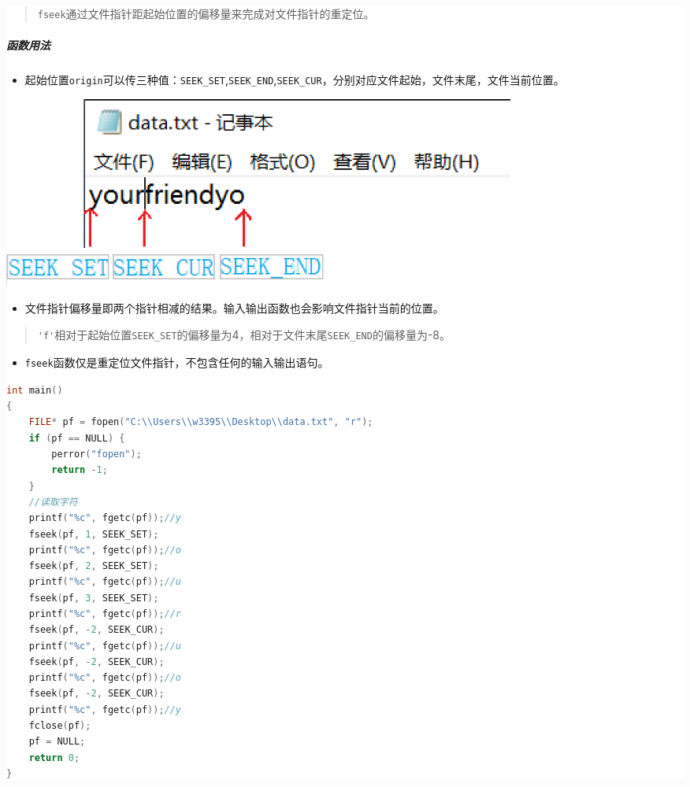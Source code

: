 > `fseek`通过文件指针距起始位置的偏移量来完成对文件指针的重定位。

##### 函数用法

- 起始位置`origin`可以传三种值：`SEEK_SET`,`SEEK_END`,`SEEK_CUR`，分别对应文件起始，文件末尾，文件当前位置。

<img src="文件操作.assets/fseek函数origin可取值的意义图示.png" style="zoom:80%;" />

- 文件指针偏移量即两个指针相减的结果。输入输出函数也会影响文件指针当前的位置。

> `'f'`相对于起始位置`SEEK_SET`的偏移量为4，相对于文件末尾`SEEK_END`的偏移量为-8。

- `fseek`函数仅是重定位文件指针，不包含任何的输入输出语句。

~~~c
int main()
{
	FILE* pf = fopen("C:\\Users\\w3395\\Desktop\\data.txt", "r");
	if (pf == NULL) {
		perror("fopen");
		return -1;
	}
    //读取字符
	printf("%c", fgetc(pf));//y
	fseek(pf, 1, SEEK_SET);
	printf("%c", fgetc(pf));//o
	fseek(pf, 2, SEEK_SET);
	printf("%c", fgetc(pf));//u
	fseek(pf, 3, SEEK_SET);
	printf("%c", fgetc(pf));//r
	fseek(pf, -2, SEEK_CUR);
	printf("%c", fgetc(pf));//u
	fseek(pf, -2, SEEK_CUR);
	printf("%c", fgetc(pf));//o
	fseek(pf, -2, SEEK_CUR);
	printf("%c", fgetc(pf));//y
    fclose(pf);
	pf = NULL;
	return 0;
}
~~~
